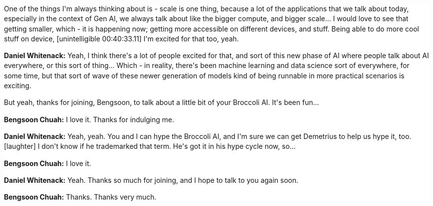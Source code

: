 One of the things I'm always thinking about is - scale is one thing, because a lot of the applications that we talk about today, especially in the context of Gen AI, we always talk about like the bigger compute, and bigger scale... I would love to see that getting smaller, which - it is happening now; getting more accessible on different devices, and stuff. Being able to do more cool stuff on device, \[unintelligible 00:40:33.11\] I'm excited for that too, yeah.

**Daniel Whitenack:** Yeah, I think there's a lot of people excited for that, and sort of this new phase of AI where people talk about AI everywhere, or this sort of thing... Which - in reality, there's been machine learning and data science sort of everywhere, for some time, but that sort of wave of these newer generation of models kind of being runnable in more practical scenarios is exciting.

But yeah, thanks for joining, Bengsoon, to talk about a little bit of your Broccoli AI. It's been fun...

**Bengsoon Chuah:** I love it. Thanks for indulging me.

**Daniel Whitenack:** Yeah, yeah. You and I can hype the Broccoli AI, and I'm sure we can get Demetrius to help us hype it, too. \[laughter\] I don't know if he trademarked that term. He's got it in his hype cycle now, so...

**Bengsoon Chuah:** I love it.

**Daniel Whitenack:** Yeah. Thanks so much for joining, and I hope to talk to you again soon.

**Bengsoon Chuah:** Thanks. Thanks very much.
